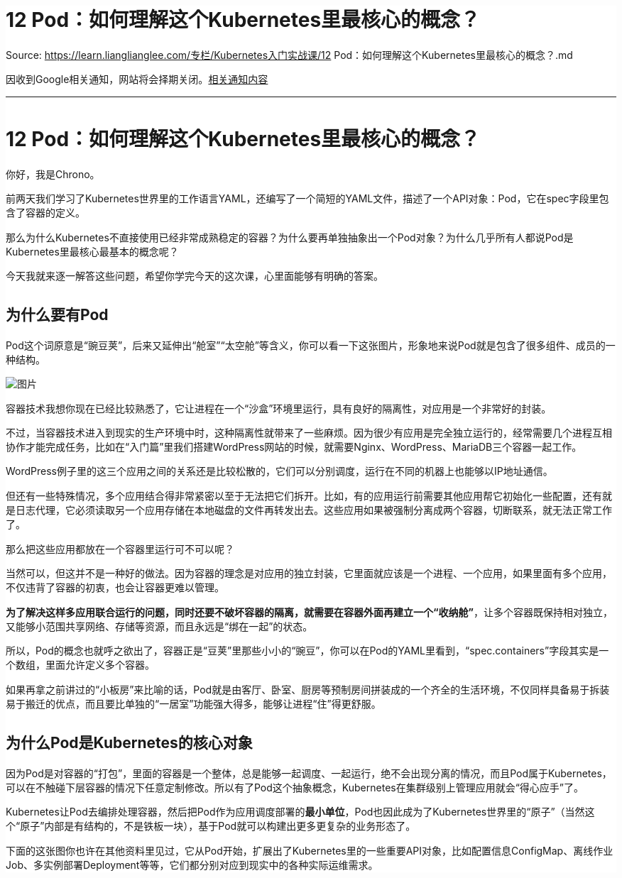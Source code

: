 # 12 Pod：如何理解这个Kubernetes里最核心的概念？ 

Source: https://learn.lianglianglee.com/专栏/Kubernetes入门实战课/12 Pod：如何理解这个Kubernetes里最核心的概念？.md

因收到Google相关通知，网站将会择期关闭。[相关通知内容](https://lumendatabase.org/notices/44265620)

---

# 12 Pod：如何理解这个Kubernetes里最核心的概念？

你好，我是Chrono。

前两天我们学习了Kubernetes世界里的工作语言YAML，还编写了一个简短的YAML文件，描述了一个API对象：Pod，它在spec字段里包含了容器的定义。

那么为什么Kubernetes不直接使用已经非常成熟稳定的容器？为什么要再单独抽象出一个Pod对象？为什么几乎所有人都说Pod是Kubernetes里最核心最基本的概念呢？

今天我就来逐一解答这些问题，希望你学完今天的这次课，心里面能够有明确的答案。

## 为什么要有Pod

Pod这个词原意是“豌豆荚”，后来又延伸出“舱室”“太空舱”等含义，你可以看一下这张图片，形象地来说Pod就是包含了很多组件、成员的一种结构。

![图片](assets/0608d5d450c503c4102af27518d15bba.png "图片来自网络")

容器技术我想你现在已经比较熟悉了，它让进程在一个“沙盒”环境里运行，具有良好的隔离性，对应用是一个非常好的封装。

不过，当容器技术进入到现实的生产环境中时，这种隔离性就带来了一些麻烦。因为很少有应用是完全独立运行的，经常需要几个进程互相协作才能完成任务，比如在“入门篇”里我们搭建WordPress网站的时候，就需要Nginx、WordPress、MariaDB三个容器一起工作。

WordPress例子里的这三个应用之间的关系还是比较松散的，它们可以分别调度，运行在不同的机器上也能够以IP地址通信。

但还有一些特殊情况，多个应用结合得非常紧密以至于无法把它们拆开。比如，有的应用运行前需要其他应用帮它初始化一些配置，还有就是日志代理，它必须读取另一个应用存储在本地磁盘的文件再转发出去。这些应用如果被强制分离成两个容器，切断联系，就无法正常工作了。

那么把这些应用都放在一个容器里运行可不可以呢？

当然可以，但这并不是一种好的做法。因为容器的理念是对应用的独立封装，它里面就应该是一个进程、一个应用，如果里面有多个应用，不仅违背了容器的初衷，也会让容器更难以管理。

**为了解决这样多应用联合运行的问题，同时还要不破坏容器的隔离，就需要在容器外面再建立一个“收纳舱”**，让多个容器既保持相对独立，又能够小范围共享网络、存储等资源，而且永远是“绑在一起”的状态。

所以，Pod的概念也就呼之欲出了，容器正是“豆荚”里那些小小的“豌豆”，你可以在Pod的YAML里看到，“spec.containers”字段其实是一个数组，里面允许定义多个容器。

如果再拿之前讲过的“小板房”来比喻的话，Pod就是由客厅、卧室、厨房等预制房间拼装成的一个齐全的生活环境，不仅同样具备易于拆装易于搬迁的优点，而且要比单独的“一居室”功能强大得多，能够让进程“住”得更舒服。

## 为什么Pod是Kubernetes的核心对象

因为Pod是对容器的“打包”，里面的容器是一个整体，总是能够一起调度、一起运行，绝不会出现分离的情况，而且Pod属于Kubernetes，可以在不触碰下层容器的情况下任意定制修改。所以有了Pod这个抽象概念，Kubernetes在集群级别上管理应用就会“得心应手”了。

Kubernetes让Pod去编排处理容器，然后把Pod作为应用调度部署的**最小单位**，Pod也因此成为了Kubernetes世界里的“原子”（当然这个“原子”内部是有结构的，不是铁板一块），基于Pod就可以构建出更多更复杂的业务形态了。

下面的这张图你也许在其他资料里见过，它从Pod开始，扩展出了Kubernetes里的一些重要API对象，比如配置信息ConfigMap、离线作业Job、多实例部署Deployment等等，它们都分别对应到现实中的各种实际运维需求。
